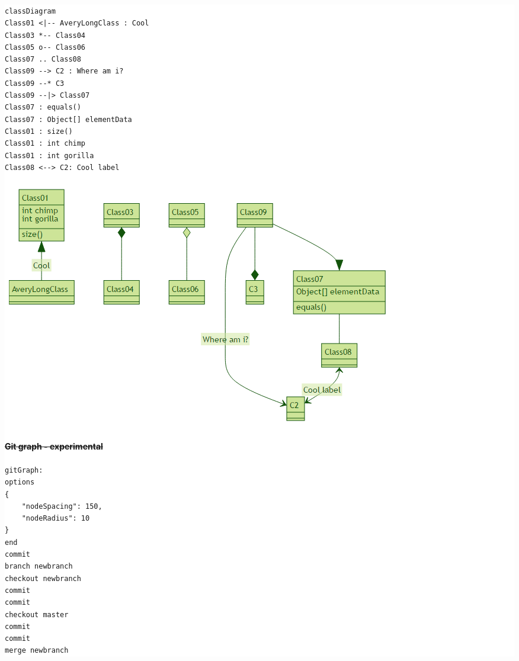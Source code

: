 ```
classDiagram
Class01 <|-- AveryLongClass : Cool
Class03 *-- Class04
Class05 o-- Class06
Class07 .. Class08
Class09 --> C2 : Where am i?
Class09 --* C3
Class09 --|> Class07
Class07 : equals()
Class07 : Object[] elementData
Class01 : size()
Class01 : int chimp
Class01 : int gorilla
Class08 <--> C2: Cool label
```

![Class diagram](img/class.png)

#### ~~Git graph -  experimental~~

```
gitGraph:
options
{
    "nodeSpacing": 150,
    "nodeRadius": 10
}
end
commit
branch newbranch
checkout newbranch
commit
commit
checkout master
commit
commit
merge newbranch
```
